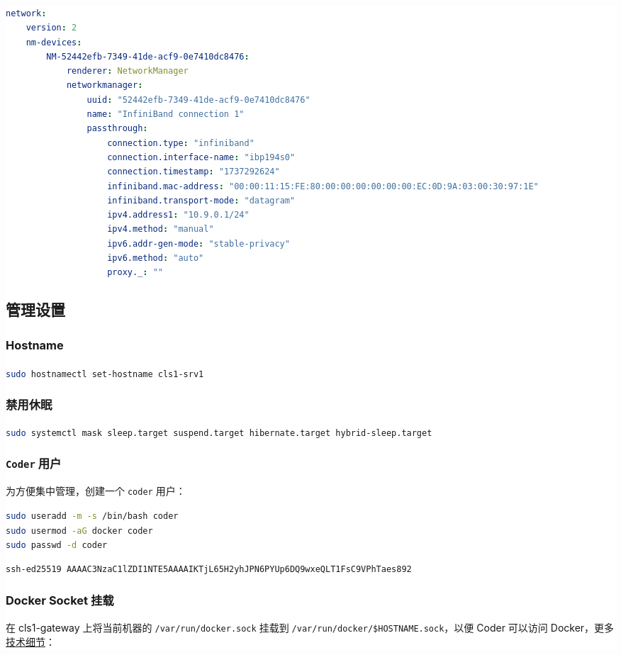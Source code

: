 ```yaml title="/etc/netplan/90-NM-52442efb-7349-41de-acf9-0e7410dc8476.yaml"
network:
    version: 2
    nm-devices:
        NM-52442efb-7349-41de-acf9-0e7410dc8476:
            renderer: NetworkManager
            networkmanager:
                uuid: "52442efb-7349-41de-acf9-0e7410dc8476"
                name: "InfiniBand connection 1"
                passthrough:
                    connection.type: "infiniband"
                    connection.interface-name: "ibp194s0"
                    connection.timestamp: "1737292624"
                    infiniband.mac-address: "00:00:11:15:FE:80:00:00:00:00:00:00:EC:0D:9A:03:00:30:97:1E"
                    infiniband.transport-mode: "datagram"
                    ipv4.address1: "10.9.0.1/24"
                    ipv4.method: "manual"
                    ipv6.addr-gen-mode: "stable-privacy"
                    ipv6.method: "auto"
                    proxy._: ""
```

## 管理设置

### Hostname

```bash
sudo hostnamectl set-hostname cls1-srv1
```

### 禁用休眠

```bash
sudo systemctl mask sleep.target suspend.target hibernate.target hybrid-sleep.target
```

### `Coder` 用户

为方便集中管理，创建一个 `coder` 用户：

```bash
sudo useradd -m -s /bin/bash coder
sudo usermod -aG docker coder
sudo passwd -d coder
```

```txt title="/home/coder/.ssh/authorized_keys"
ssh-ed25519 AAAAC3NzaC1lZDI1NTE5AAAAIKTjL65H2yhJPN6PYUp6DQ9wxeQLT1FsC9VPhTaes892
```

### Docker Socket 挂载

在 cls1-gateway 上将当前机器的 `/var/run/docker.sock` 挂载到 `/var/run/docker/$HOSTNAME.sock`，以便 Coder 可以访问 Docker，更多[技术细节](./cls1-gateway.md#docker-socket)：
